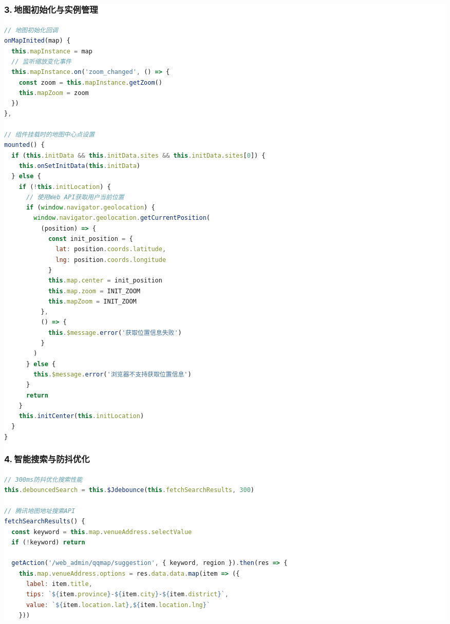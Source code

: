 ```javascript
```

### 3. 地图初始化与实例管理

```javascript
// 地图初始化回调
onMapInited(map) {
  this.mapInstance = map
  // 监听缩放变化事件
  this.mapInstance.on('zoom_changed', () => {
    const zoom = this.mapInstance.getZoom()
    this.mapZoom = zoom
  })
},

// 组件挂载时的地图中心点设置
mounted() {
  if (this.initData && this.initData.sites && this.initData.sites[0]) {
    this.onSetInitData(this.initData)
  } else {
    if (!this.initLocation) {
      // 使用Web API获取用户当前位置
      if (window.navigator.geolocation) {
        window.navigator.geolocation.getCurrentPosition(
          (position) => {
            const init_position = { 
              lat: position.coords.latitude, 
              lng: position.coords.longitude 
            }
            this.map.center = init_position
            this.map.zoom = INIT_ZOOM
            this.mapZoom = INIT_ZOOM
          },
          () => {
            this.$message.error('获取位置信息失败')
          }
        )
      } else {
        this.$message.error('浏览器不支持获取位置信息')
      }
      return
    }
    this.initCenter(this.initLocation)
  }
}
```

### 4. 智能搜索与防抖优化

```javascript
// 300ms防抖优化搜索性能
this.debouncedSearch = this.$Jdebounce(this.fetchSearchResults, 300)

// 腾讯地图地址搜索API
fetchSearchResults() {
  const keyword = this.map.venueAddress.selectValue
  if (!keyword) return
  
  getAction('/web_admin/qqmap/suggestion', { keyword, region }).then(res => {
    this.map.venueAddress.options = res.data.data.map(item => ({
      label: item.title,
      tips: `${item.province}-${item.city}-${item.district}`,
      value: `${item.location.lat},${item.location.lng}`
    }))
```